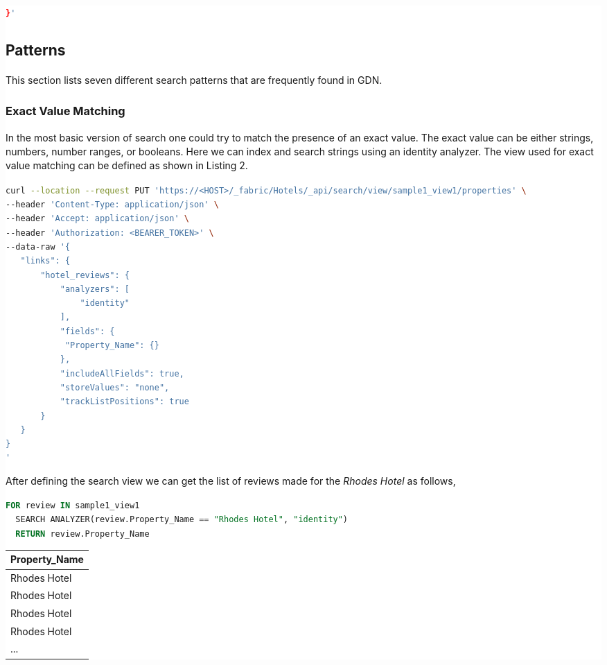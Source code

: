 ```bash
}'
```

## Patterns

This section lists seven different search patterns that are frequently found in GDN.

### Exact Value Matching

In the most basic version of search one could try to match the presence of an exact value. The exact value can be either strings, numbers, number ranges, or booleans. Here we can index and search strings using an identity analyzer. The view used for exact value matching can be defined as shown in Listing 2.

```bash
curl --location --request PUT 'https://<HOST>/_fabric/Hotels/_api/search/view/sample1_view1/properties' \
--header 'Content-Type: application/json' \
--header 'Accept: application/json' \
--header 'Authorization: <BEARER_TOKEN>' \
--data-raw '{
   "links": {
       "hotel_reviews": {
           "analyzers": [
               "identity"
           ],
           "fields": {
            "Property_Name": {}
           },
           "includeAllFields": true,
           "storeValues": "none",
           "trackListPositions": true
       }
   }
}
'
```

After defining the search view we can get the list of reviews made for the _Rhodes Hotel_ as follows,

```sql
FOR review IN sample1_view1
  SEARCH ANALYZER(review.Property_Name == "Rhodes Hotel", "identity")
  RETURN review.Property_Name
```

| Property_Name |
| --- |
| Rhodes Hotel |
| Rhodes Hotel |
| Rhodes Hotel |
| Rhodes Hotel |
| ... |
